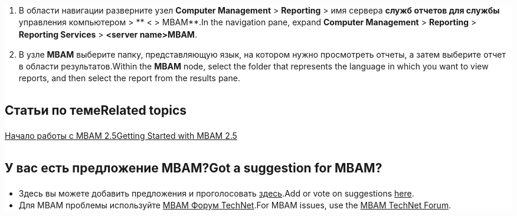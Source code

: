    1.  <span data-ttu-id="a6c12-238">В области навигации разверните узел **Computer Management** &gt; **Reporting** &gt; имя сервера **служб отчетов для службы** управления компьютером &gt; \*\* &lt; &gt; MBAM\*\*.</span><span class="sxs-lookup"><span data-stu-id="a6c12-238">In the navigation pane, expand **Computer Management** &gt; **Reporting** &gt; **Reporting Services** &gt; **&lt;server name&gt;MBAM**.</span></span>

   2.  <span data-ttu-id="a6c12-239">В узле **MBAM** выберите папку, представляющую язык, на котором нужно просмотреть отчеты, а затем выберите отчет в области результатов.</span><span class="sxs-lookup"><span data-stu-id="a6c12-239">Within the **MBAM** node, select the folder that represents the language in which you want to view reports, and then select the report from the results pane.</span></span>


## <span data-ttu-id="a6c12-240">Статьи по теме</span><span class="sxs-lookup"><span data-stu-id="a6c12-240">Related topics</span></span>


[<span data-ttu-id="a6c12-241">Начало работы с MBAM 2.5</span><span class="sxs-lookup"><span data-stu-id="a6c12-241">Getting Started with MBAM 2.5</span></span>](getting-started-with-mbam-25.md)


## <span data-ttu-id="a6c12-242">У вас есть предложение MBAM?</span><span class="sxs-lookup"><span data-stu-id="a6c12-242">Got a suggestion for MBAM?</span></span>
- <span data-ttu-id="a6c12-243">Здесь вы можете добавить предложения и проголосовать [здесь](http://mbam.uservoice.com/forums/268571-microsoft-bitlocker-administration-and-monitoring).</span><span class="sxs-lookup"><span data-stu-id="a6c12-243">Add or vote on suggestions [here](http://mbam.uservoice.com/forums/268571-microsoft-bitlocker-administration-and-monitoring).</span></span>
- <span data-ttu-id="a6c12-244">Для MBAM проблемы используйте [MBAM Форум TechNet](https://social.technet.microsoft.com/Forums/home?forum=mdopmbam).</span><span class="sxs-lookup"><span data-stu-id="a6c12-244">For MBAM issues, use the [MBAM TechNet Forum](https://social.technet.microsoft.com/Forums/home?forum=mdopmbam).</span></span>





